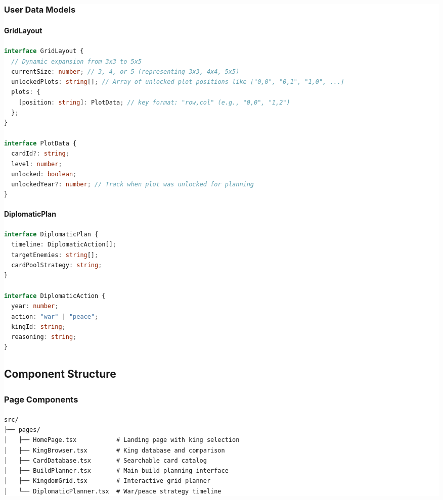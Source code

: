 ### User Data Models

#### GridLayout

```typescript
interface GridLayout {
  // Dynamic expansion from 3x3 to 5x5
  currentSize: number; // 3, 4, or 5 (representing 3x3, 4x4, 5x5)
  unlockedPlots: string[]; // Array of unlocked plot positions like ["0,0", "0,1", "1,0", ...]
  plots: {
    [position: string]: PlotData; // key format: "row,col" (e.g., "0,0", "1,2")
  };
}

interface PlotData {
  cardId?: string;
  level: number;
  unlocked: boolean;
  unlockedYear?: number; // Track when plot was unlocked for planning
}
```

#### DiplomaticPlan

```typescript
interface DiplomaticPlan {
  timeline: DiplomaticAction[];
  targetEnemies: string[];
  cardPoolStrategy: string;
}

interface DiplomaticAction {
  year: number;
  action: "war" | "peace";
  kingId: string;
  reasoning: string;
}
```

## Component Structure

### Page Components

```
src/
├── pages/
│   ├── HomePage.tsx           # Landing page with king selection
│   ├── KingBrowser.tsx        # King database and comparison
│   ├── CardDatabase.tsx       # Searchable card catalog
│   ├── BuildPlanner.tsx       # Main build planning interface
│   ├── KingdomGrid.tsx        # Interactive grid planner
│   └── DiplomaticPlanner.tsx  # War/peace strategy timeline
```
